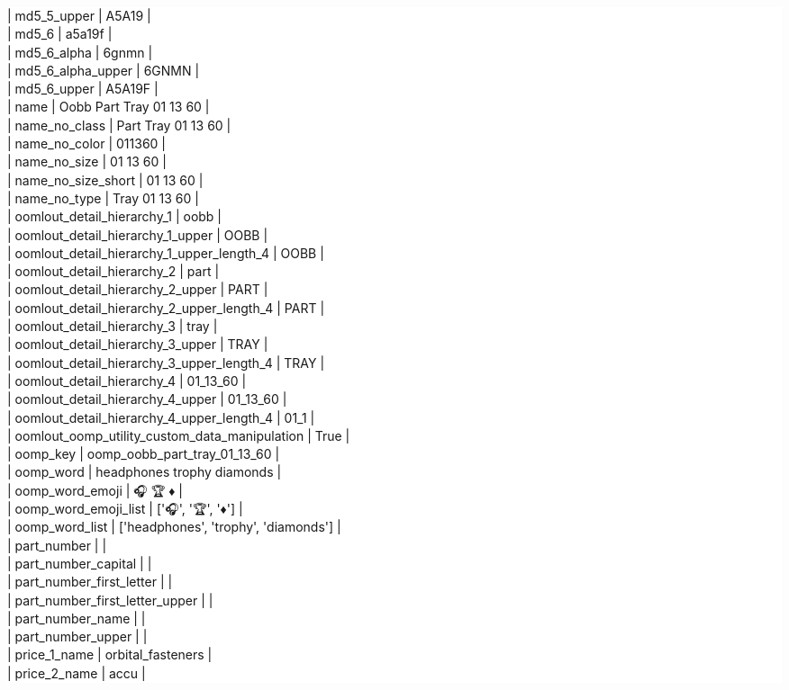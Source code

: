 | md5_5_upper | A5A19 |  
| md5_6 | a5a19f |  
| md5_6_alpha | 6gnmn |  
| md5_6_alpha_upper | 6GNMN |  
| md5_6_upper | A5A19F |  
| name | Oobb Part Tray 01 13 60 |  
| name_no_class | Part Tray 01 13 60 |  
| name_no_color | 011360 |  
| name_no_size | 01 13 60 |  
| name_no_size_short | 01 13 60 |  
| name_no_type | Tray 01 13 60 |  
| oomlout_detail_hierarchy_1 | oobb |  
| oomlout_detail_hierarchy_1_upper | OOBB |  
| oomlout_detail_hierarchy_1_upper_length_4 | OOBB |  
| oomlout_detail_hierarchy_2 | part |  
| oomlout_detail_hierarchy_2_upper | PART |  
| oomlout_detail_hierarchy_2_upper_length_4 | PART |  
| oomlout_detail_hierarchy_3 | tray |  
| oomlout_detail_hierarchy_3_upper | TRAY |  
| oomlout_detail_hierarchy_3_upper_length_4 | TRAY |  
| oomlout_detail_hierarchy_4 | 01_13_60 |  
| oomlout_detail_hierarchy_4_upper | 01_13_60 |  
| oomlout_detail_hierarchy_4_upper_length_4 | 01_1 |  
| oomlout_oomp_utility_custom_data_manipulation | True |  
| oomp_key | oomp_oobb_part_tray_01_13_60 |  
| oomp_word | headphones trophy diamonds |  
| oomp_word_emoji | :headphones: :trophy: :diamonds: |  
| oomp_word_emoji_list | [':headphones:', ':trophy:', ':diamonds:'] |  
| oomp_word_list | ['headphones', 'trophy', 'diamonds'] |  
| part_number |  |  
| part_number_capital |  |  
| part_number_first_letter |  |  
| part_number_first_letter_upper |  |  
| part_number_name |  |  
| part_number_upper |  |  
| price_1_name | orbital_fasteners |  
| price_2_name | accu |  